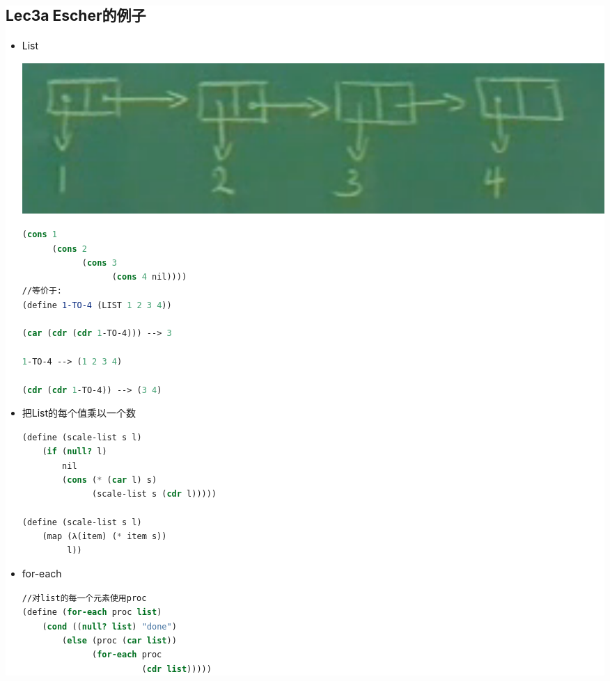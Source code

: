 

## Lec3a Escher的例子

- List

  ![image-20230114172425667](image-20230114172425667.png)

  ```scheme
  (cons 1
        (cons 2
              (cons 3
                    (cons 4 nil))))
  //等价于:
  (define 1-TO-4 (LIST 1 2 3 4))
  
  (car (cdr (cdr 1-TO-4))) --> 3
  
  1-TO-4 --> (1 2 3 4)
  
  (cdr (cdr 1-TO-4)) --> (3 4)
  ```

- 把List的每个值乘以一个数

  ```scheme
  (define (scale-list s l)
      (if (null? l)
          nil
          (cons (* (car l) s)
                (scale-list s (cdr l)))))
  
  (define (scale-list s l)
      (map (λ(item) (* item s))
           l))
  ```

- for-each

  ```scheme
  //对list的每一个元素使用proc
  (define (for-each proc list)
      (cond ((null? list) "done")
          (else (proc (car list))
                (for-each proc
                          (cdr list)))))
  ```
